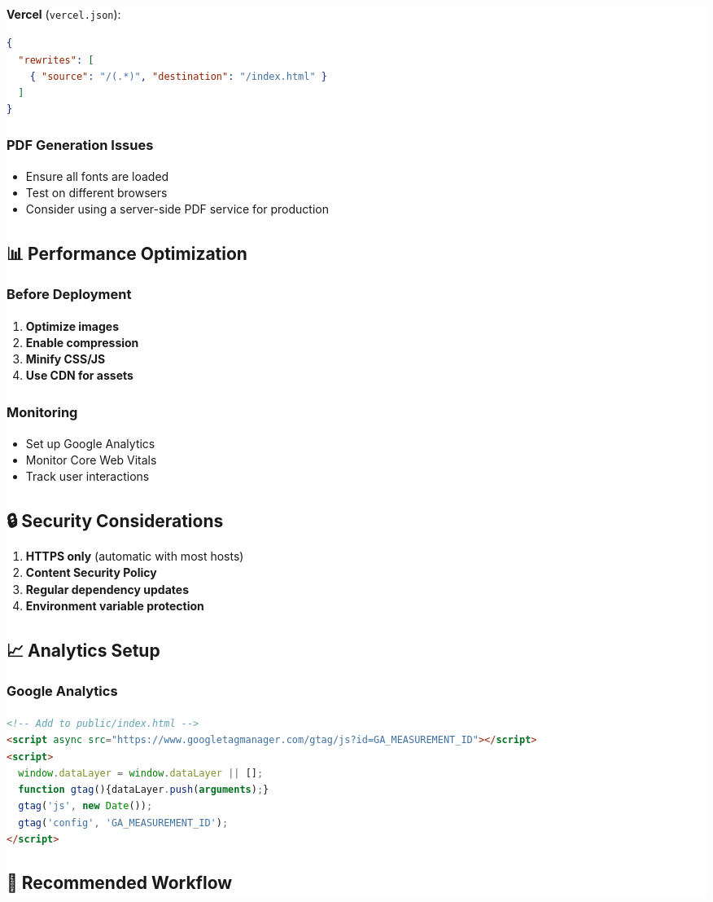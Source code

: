 **Vercel** (`vercel.json`):
```json
{
  "rewrites": [
    { "source": "/(.*)", "destination": "/index.html" }
  ]
}
```

### PDF Generation Issues
- Ensure all fonts are loaded
- Test on different browsers
- Consider using a server-side PDF service for production

## 📊 Performance Optimization

### Before Deployment
1. **Optimize images**
2. **Enable compression**
3. **Minify CSS/JS**
4. **Use CDN for assets**

### Monitoring
- Set up Google Analytics
- Monitor Core Web Vitals
- Track user interactions

## 🔒 Security Considerations

1. **HTTPS only** (automatic with most hosts)
2. **Content Security Policy**
3. **Regular dependency updates**
4. **Environment variable protection**

## 📈 Analytics Setup

### Google Analytics
```html
<!-- Add to public/index.html -->
<script async src="https://www.googletagmanager.com/gtag/js?id=GA_MEASUREMENT_ID"></script>
<script>
  window.dataLayer = window.dataLayer || [];
  function gtag(){dataLayer.push(arguments);}
  gtag('js', new Date());
  gtag('config', 'GA_MEASUREMENT_ID');
</script>
```

## 🎯 Recommended Workflow
